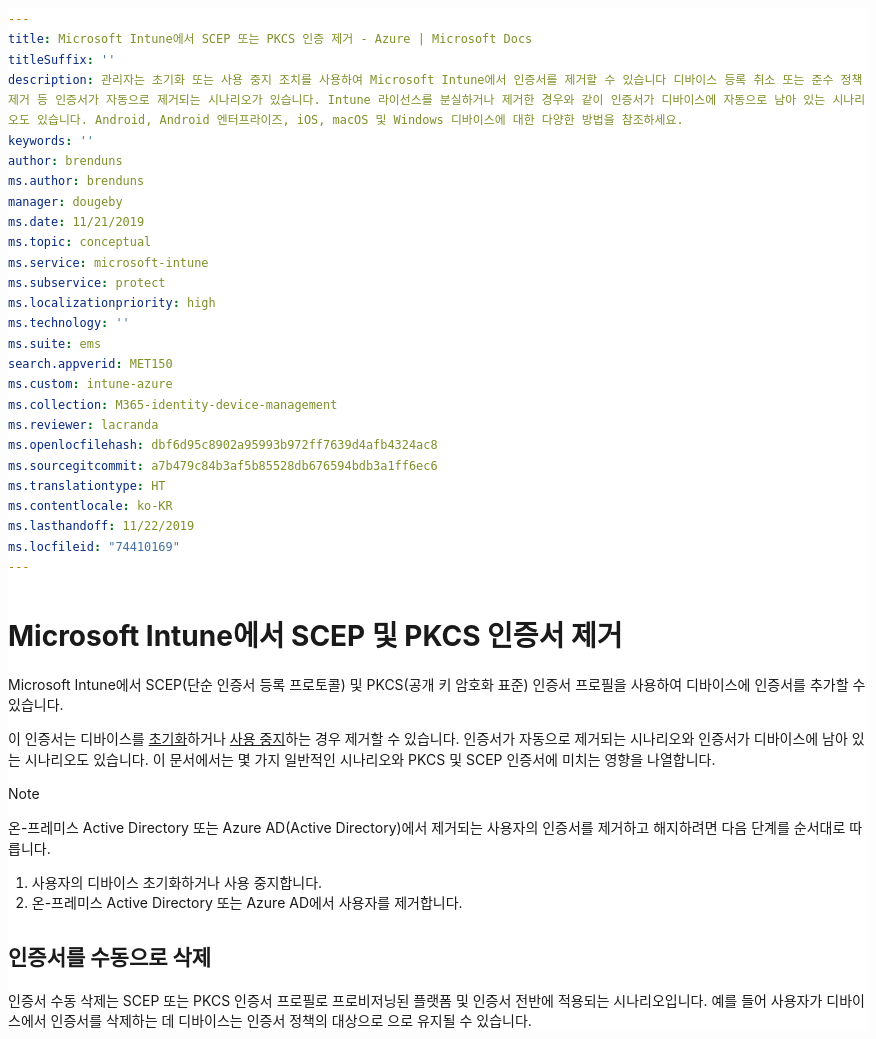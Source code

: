 ```yaml
---
title: Microsoft Intune에서 SCEP 또는 PKCS 인증 제거 - Azure | Microsoft Docs
titleSuffix: ''
description: 관리자는 초기화 또는 사용 중지 조치를 사용하여 Microsoft Intune에서 인증서를 제거할 수 있습니다 디바이스 등록 취소 또는 준수 정책 제거 등 인증서가 자동으로 제거되는 시나리오가 있습니다. Intune 라이선스를 분실하거나 제거한 경우와 같이 인증서가 디바이스에 자동으로 남아 있는 시나리오도 있습니다. Android, Android 엔터프라이즈, iOS, macOS 및 Windows 디바이스에 대한 다양한 방법을 참조하세요.
keywords: ''
author: brenduns
ms.author: brenduns
manager: dougeby
ms.date: 11/21/2019
ms.topic: conceptual
ms.service: microsoft-intune
ms.subservice: protect
ms.localizationpriority: high
ms.technology: ''
ms.suite: ems
search.appverid: MET150
ms.custom: intune-azure
ms.collection: M365-identity-device-management
ms.reviewer: lacranda
ms.openlocfilehash: dbf6d95c8902a95993b972ff7639d4afb4324ac8
ms.sourcegitcommit: a7b479c84b3af5b85528db676594bdb3a1ff6ec6
ms.translationtype: HT
ms.contentlocale: ko-KR
ms.lasthandoff: 11/22/2019
ms.locfileid: "74410169"
---
```

# <a name="remove-scep-and-pkcs-certificates-in-microsoft-intune"></a>Microsoft Intune에서 SCEP 및 PKCS 인증서 제거

Microsoft Intune에서 SCEP(단순 인증서 등록 프로토콜) 및 PKCS(공개 키 암호화 표준) 인증서 프로필을 사용하여 디바이스에 인증서를 추가할 수 있습니다.

이 인증서는 디바이스를 [초기화](../remote-actions/devices-wipe.md#wipe)하거나 [사용 중지](../remote-actions/devices-wipe.md#retire)하는 경우 제거할 수 있습니다. 인증서가 자동으로 제거되는 시나리오와 인증서가 디바이스에 남아 있는 시나리오도 있습니다. 이 문서에서는 몇 가지 일반적인 시나리오와 PKCS 및 SCEP 인증서에 미치는 영향을 나열합니다.

> [!NOTE]
> 온-프레미스 Active Directory 또는 Azure AD(Active Directory)에서 제거되는 사용자의 인증서를 제거하고 해지하려면 다음 단계를 순서대로 따릅니다.
>
> 1. 사용자의 디바이스 초기화하거나 사용 중지합니다.
> 2. 온-프레미스 Active Directory 또는 Azure AD에서 사용자를 제거합니다.

## <a name="manually-deleted-certificates"></a>인증서를 수동으로 삭제

인증서 수동 삭제는 SCEP 또는 PKCS 인증서 프로필로 프로비저닝된 플랫폼 및 인증서 전반에 적용되는 시나리오입니다. 예를 들어 사용자가 디바이스에서 인증서를 삭제하는 데 디바이스는 인증서 정책의 대상으로 으로 유지될 수 있습니다.
